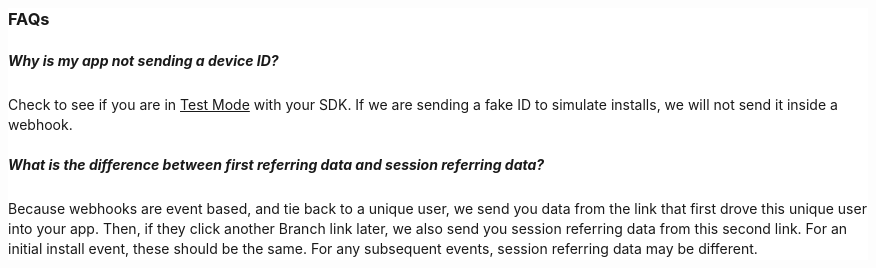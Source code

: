### FAQs

##### Why is my app not sending a device ID?

Check to see if you are in [Test Mode](/apps/ios/#simulate-an-install) with your SDK. If we are sending a fake ID to simulate installs, we will not send it inside a webhook.

##### What is the difference between first referring data and session referring data?

Because webhooks are event based, and tie back to a unique user, we send you data from the link that first drove this unique user into your app. Then, if they click another Branch link later, we also send you session referring data from this second link. For an initial install event, these should be the same. For any subsequent events, session referring data may be different.

